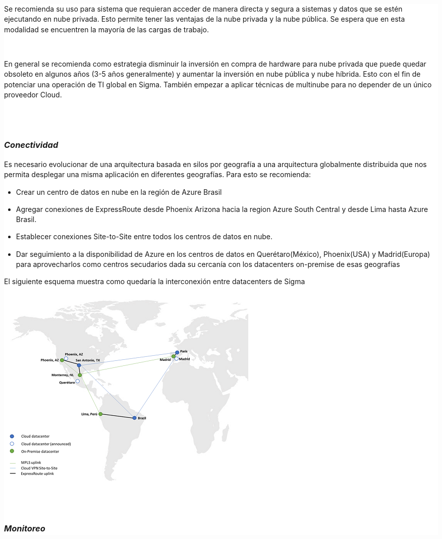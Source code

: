 Se recomienda su uso para sistema que requieran acceder de manera directa y  segura a sistemas y datos que se estén ejecutando en nube privada. Esto permite tener las ventajas de la nube privada y la nube pública. Se espera que en esta modalidad se encuentren la mayoría de las cargas de trabajo. 

<br/>

En general se recomienda como estrategia disminuir la inversión en compra de hardware para nube privada que puede quedar obsoleto en algunos años (3-5 años generalmente) y aumentar la inversión en nube pública y nube híbrida. Esto con el fin de potenciar una operación de TI global en Sigma. También empezar a aplicar técnicas de multinube para no depender de un único proveedor Cloud.


<br/><br/>

### ***Conectividad*** <br/>

Es necesario evolucionar de una arquitectura basada en silos por geografía a una arquitectura globalmente distribuida que nos permita desplegar una misma aplicación en diferentes geografías. Para esto se recomienda:

- Crear un centro de datos en nube en la región de Azure Brasil

- Agregar conexiones de ExpressRoute desde Phoenix Arizona hacia la region Azure South Central y desde Lima hasta Azure Brasil.

- Establecer conexiones Site-to-Site entre todos los centros de datos en nube. 

- Dar seguimiento a la disponibilidad de Azure en los centros de datos en Querétaro(México), Phoenix(USA) y Madrid(Europa) para aprovecharlos como centros secudarios dada su cercanía con los datacenters on-premise de esas geografías

El siguiente esquema muestra como quedaría la interconexión entre datacenters de Sigma

![Distribución de conexiones esquema global](./img/globalnet.png "Distribución de conexiones esquema global")

<br/><br/>

### ***Monitoreo*** <br/>
